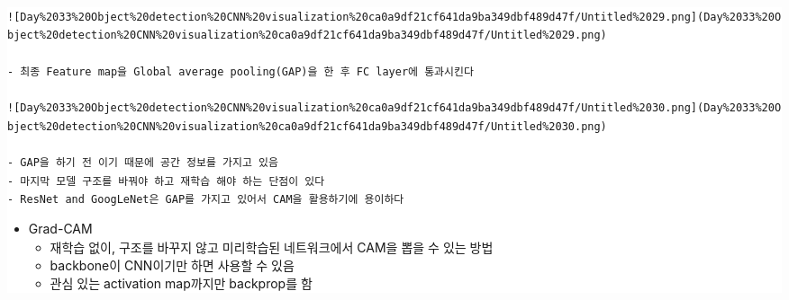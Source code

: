     ![Day%2033%20Object%20detection%20CNN%20visualization%20ca0a9df21cf641da9ba349dbf489d47f/Untitled%2029.png](Day%2033%20Object%20detection%20CNN%20visualization%20ca0a9df21cf641da9ba349dbf489d47f/Untitled%2029.png)

    - 최종 Feature map을 Global average pooling(GAP)을 한 후 FC layer에 통과시킨다

    ![Day%2033%20Object%20detection%20CNN%20visualization%20ca0a9df21cf641da9ba349dbf489d47f/Untitled%2030.png](Day%2033%20Object%20detection%20CNN%20visualization%20ca0a9df21cf641da9ba349dbf489d47f/Untitled%2030.png)

    - GAP을 하기 전 이기 때문에 공간 정보를 가지고 있음
    - 마지막 모델 구조를 바꿔야 하고 재학습 해야 하는 단점이 있다
    - ResNet and GoogLeNet은 GAP를 가지고 있어서 CAM을 활용하기에 용이하다
- Grad-CAM
    - 재학습 없이, 구조를 바꾸지 않고 미리학습된 네트워크에서 CAM을 뽑을 수 있는 방법
    - backbone이 CNN이기만 하면 사용할 수 있음
    - 관심 있는 activation map까지만 backprop를 함

